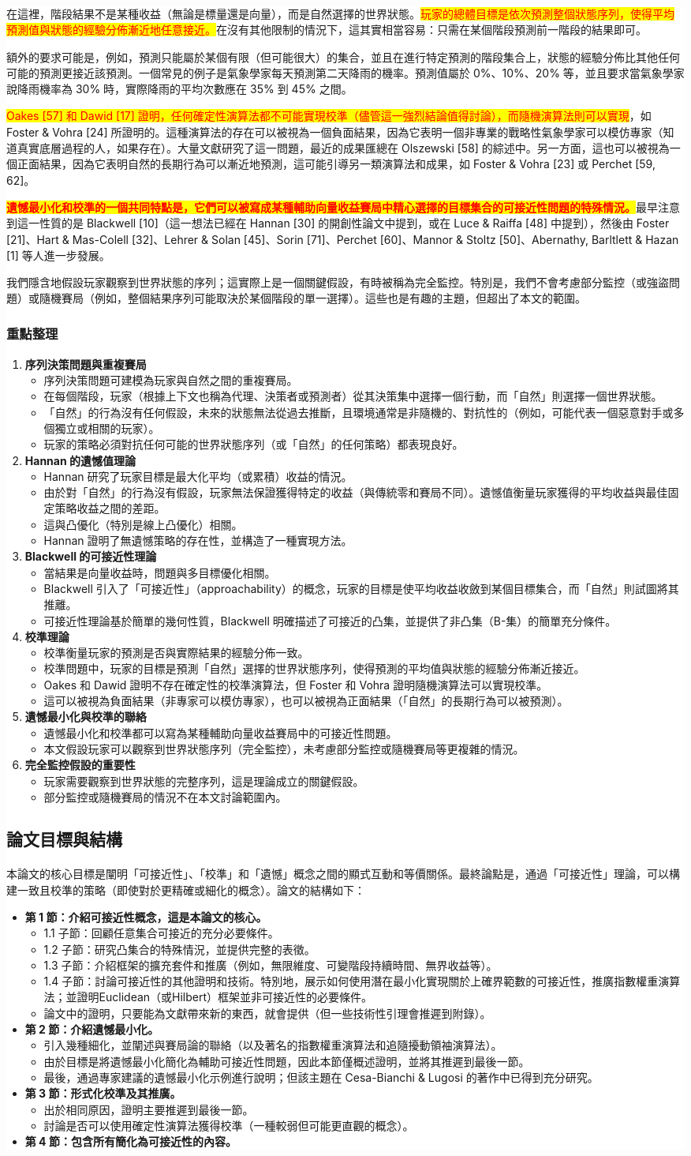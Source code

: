 在這裡，階段結果不是某種收益（無論是標量還是向量），而是自然選擇的世界狀態。<mark style="color:red;">玩家的總體目標是依次預測整個狀態序列，使得平均預測值與狀態的經驗分佈漸近地任意接近。</mark>在沒有其他限制的情況下，這其實相當容易：只需在某個階段預測前一階段的結果即可。

額外的要求可能是，例如，預測只能屬於某個有限（但可能很大）的集合，並且在進行特定預測的階段集合上，狀態的經驗分佈比其他任何可能的預測更接近該預測。一個常見的例子是氣象學家每天預測第二天降雨的機率。預測值屬於 0%、10%、20% 等，並且要求當氣象學家說降雨機率為 30% 時，實際降雨的平均次數應在 35% 到 45% 之間。

<mark style="color:red;">Oakes \[57] 和 Dawid \[17] 證明，任何確定性演算法都不可能實現校準（儘管這一強烈結論值得討論），而隨機演算法則可以實現</mark>，如 Foster & Vohra \[24] 所證明的。這種演算法的存在可以被視為一個負面結果，因為它表明一個非專業的戰略性氣象學家可以模仿專家（知道真實底層過程的人，如果存在）。大量文獻研究了這一問題，最近的成果匯總在 Olszewski \[58] 的綜述中。另一方面，這也可以被視為一個正面結果，因為它表明自然的長期行為可以漸近地預測，這可能引導另一類演算法和成果，如 Foster & Vohra \[23] 或 Perchet \[59, 62]。

<mark style="color:red;">**遺憾最小化和校準的一個共同特點是，它們可以被寫成某種輔助向量收益賽局中精心選擇的目標集合的可接近性問題的特殊情況。**</mark>最早注意到這一性質的是 Blackwell \[10]（這一想法已經在 Hannan \[30] 的開創性論文中提到，或在 Luce & Raiffa \[48] 中提到），然後由 Foster \[21]、Hart & Mas-Colell \[32]、Lehrer & Solan \[45]、Sorin \[71]、Perchet \[60]、Mannor & Stoltz \[50]、Abernathy, Barltlett & Hazan \[1] 等人進一步發展。

我們隱含地假設玩家觀察到世界狀態的序列；這實際上是一個關鍵假設，有時被稱為完全監控。特別是，我們不會考慮部分監控（或強盜問題）或隨機賽局（例如，整個結果序列可能取決於某個階段的單一選擇）。這些也是有趣的主題，但超出了本文的範圍。

### **重點整理**

1. **序列決策問題與重複賽局**
   * 序列決策問題可建模為玩家與自然之間的重複賽局。
   * 在每個階段，玩家（根據上下文也稱為代理、決策者或預測者）從其決策集中選擇一個行動，而「自然」則選擇一個世界狀態。
   * 「自然」的行為沒有任何假設，未來的狀態無法從過去推斷，且環境通常是非隨機的、對抗性的（例如，可能代表一個惡意對手或多個獨立或相關的玩家）。
   * 玩家的策略必須對抗任何可能的世界狀態序列（或「自然」的任何策略）都表現良好。
2. **Hannan 的遺憾值理論**
   * Hannan 研究了玩家目標是最大化平均（或累積）收益的情況。
   * 由於對「自然」的行為沒有假設，玩家無法保證獲得特定的收益（與傳統零和賽局不同）。遺憾值衡量玩家獲得的平均收益與最佳固定策略收益之間的差距。
   * 這與凸優化（特別是線上凸優化）相關。
   * Hannan 證明了無遺憾策略的存在性，並構造了一種實現方法。
3. **Blackwell 的可接近性理論**
   * 當結果是向量收益時，問題與多目標優化相關。
   * Blackwell 引入了「可接近性」（approachability）的概念，玩家的目標是使平均收益收斂到某個目標集合，而「自然」則試圖將其推離。
   * 可接近性理論基於簡單的幾何性質，Blackwell 明確描述了可接近的凸集，並提供了非凸集（B-集）的簡單充分條件。
4. **校準理論**
   * 校準衡量玩家的預測是否與實際結果的經驗分佈一致。
   * 校準問題中，玩家的目標是預測「自然」選擇的世界狀態序列，使得預測的平均值與狀態的經驗分佈漸近接近。
   * Oakes 和 Dawid 證明不存在確定性的校準演算法，但 Foster 和 Vohra 證明隨機演算法可以實現校準。
   * 這可以被視為負面結果（非專家可以模仿專家），也可以被視為正面結果（「自然」的長期行為可以被預測）。
5. **遺憾最小化與校準的聯絡**
   * 遺憾最小化和校準都可以寫為某種輔助向量收益賽局中的可接近性問題。
   * 本文假設玩家可以觀察到世界狀態序列（完全監控），未考慮部分監控或隨機賽局等更複雜的情況。
6. **完全監控假設的重要性**
   * 玩家需要觀察到世界狀態的完整序列，這是理論成立的關鍵假設。
   * 部分監控或隨機賽局的情況不在本文討論範圍內。

## **論文目標與結構**

本論文的核心目標是闡明「可接近性」、「校準」和「遺憾」概念之間的顯式互動和等價關係。最終論點是，通過「可接近性」理論，可以構建一致且校準的策略（即使對於更精確或細化的概念）。論文的結構如下：

* **第 1 節：介紹可接近性概念，這是本論文的核心。**
  * 1.1 子節：回顧任意集合可接近的充分必要條件。
  * 1.2 子節：研究凸集合的特殊情況，並提供完整的表徵。
  * 1.3 子節：介紹框架的擴充套件和推廣（例如，無限維度、可變階段持續時間、無界收益等）。
  * 1.4 子節：討論可接近性的其他證明和技術。特別地，展示如何使用潛在最小化實現關於上確界範數的可接近性，推廣指數權重演算法；並證明Euclidean（或Hilbert）框架並非可接近性的必要條件。
  * 論文中的證明，只要能為文獻帶來新的東西，就會提供（但一些技術性引理會推遲到附錄）。
* **第 2 節：介紹遺憾最小化。**
  * 引入幾種細化，並闡述與賽局論的聯絡（以及著名的指數權重演算法和追隨擾動領袖演算法）。
  * 由於目標是將遺憾最小化簡化為輔助可接近性問題，因此本節僅概述證明，並將其推遲到最後一節。
  * 最後，通過專家建議的遺憾最小化示例進行說明；但該主題在 Cesa-Bianchi & Lugosi 的著作中已得到充分研究。
* **第 3 節：形式化校準及其推廣。**
  * 出於相同原因，證明主要推遲到最後一節。
  * 討論是否可以使用確定性演算法獲得校準（一種較弱但可能更直觀的概念）。
* **第 4 節：包含所有簡化為可接近性的內容。**